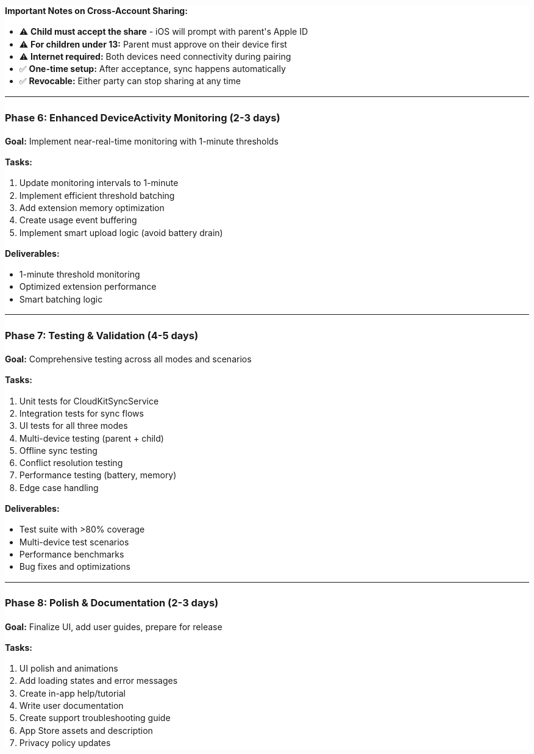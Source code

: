 **Important Notes on Cross-Account Sharing:**
- ⚠️ **Child must accept the share** - iOS will prompt with parent's Apple ID
- ⚠️ **For children under 13:** Parent must approve on their device first
- ⚠️ **Internet required:** Both devices need connectivity during pairing
- ✅ **One-time setup:** After acceptance, sync happens automatically
- ✅ **Revocable:** Either party can stop sharing at any time

---

### Phase 6: Enhanced DeviceActivity Monitoring (2-3 days)
**Goal:** Implement near-real-time monitoring with 1-minute thresholds

**Tasks:**
1. Update monitoring intervals to 1-minute
2. Implement efficient threshold batching
3. Add extension memory optimization
4. Create usage event buffering
5. Implement smart upload logic (avoid battery drain)

**Deliverables:**
- 1-minute threshold monitoring
- Optimized extension performance
- Smart batching logic

---

### Phase 7: Testing & Validation (4-5 days)
**Goal:** Comprehensive testing across all modes and scenarios

**Tasks:**
1. Unit tests for CloudKitSyncService
2. Integration tests for sync flows
3. UI tests for all three modes
4. Multi-device testing (parent + child)
5. Offline sync testing
6. Conflict resolution testing
7. Performance testing (battery, memory)
8. Edge case handling

**Deliverables:**
- Test suite with >80% coverage
- Multi-device test scenarios
- Performance benchmarks
- Bug fixes and optimizations

---

### Phase 8: Polish & Documentation (2-3 days)
**Goal:** Finalize UI, add user guides, prepare for release

**Tasks:**
1. UI polish and animations
2. Add loading states and error messages
3. Create in-app help/tutorial
4. Write user documentation
5. Create support troubleshooting guide
6. App Store assets and description
7. Privacy policy updates
